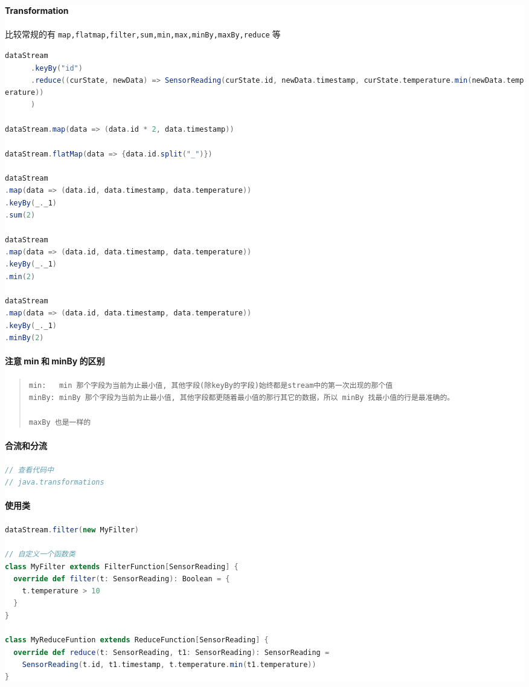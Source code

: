 
#### Transformation

比较常规的有 `map,flatmap,filter,sum,min,max,minBy,maxBy,reduce` 等

```scala
dataStream
      .keyBy("id")
      .reduce((curState, newData) => SensorReading(curState.id, newData.timestamp, curState.temperature.min(newData.temperature))
      )

dataStream.map(data => (data.id * 2, data.timestamp))

dataStream.flatMap(data => {data.id.split("_")})

dataStream
.map(data => (data.id, data.timestamp, data.temperature))
.keyBy(_._1)
.sum(2)

dataStream
.map(data => (data.id, data.timestamp, data.temperature))
.keyBy(_._1)
.min(2)

dataStream
.map(data => (data.id, data.timestamp, data.temperature))
.keyBy(_._1)
.minBy(2)
```

#### 注意 min 和 minBy 的区别

> ```
> min:   min 那个字段为当前为止最小值, 其他字段(除keyBy的字段)始终都是stream中的第一次出现的那个值
> minBy: minBy 那个字段为当前为止最小值, 其他字段都更随着最小值的那行其它的数据，所以 minBy 找最小值的行是最准确的。
> 
> maxBy 也是一样的
> ```

#### 合流和分流

```scala
// 查看代码中
// java.transformations
```

#### 使用类

```scala
dataStream.filter(new MyFilter)

// 自定义一个函数类
class MyFilter extends FilterFunction[SensorReading] {
  override def filter(t: SensorReading): Boolean = {
    t.temperature > 10
  }
}

class MyReduceFuntion extends ReduceFunction[SensorReading] {
  override def reduce(t: SensorReading, t1: SensorReading): SensorReading =
    SensorReading(t.id, t1.timestamp, t.temperature.min(t1.temperature))
}
```
